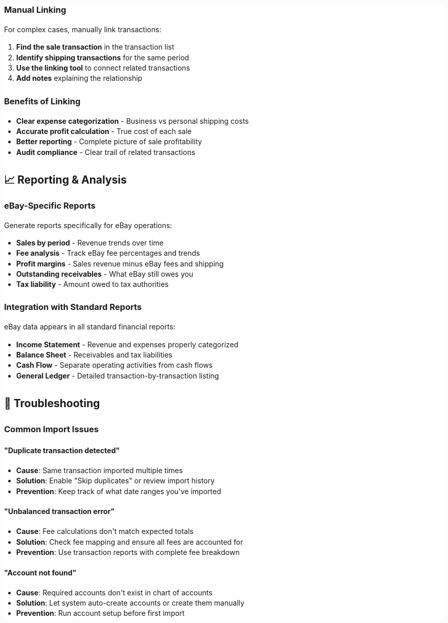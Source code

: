 ### Manual Linking
For complex cases, manually link transactions:
1. **Find the sale transaction** in the transaction list
2. **Identify shipping transactions** for the same period
3. **Use the linking tool** to connect related transactions
4. **Add notes** explaining the relationship

### Benefits of Linking
- **Clear expense categorization** - Business vs personal shipping costs
- **Accurate profit calculation** - True cost of each sale
- **Better reporting** - Complete picture of sale profitability
- **Audit compliance** - Clear trail of related transactions

## 📈 Reporting & Analysis

### eBay-Specific Reports
Generate reports specifically for eBay operations:
- **Sales by period** - Revenue trends over time
- **Fee analysis** - Track eBay fee percentages and trends
- **Profit margins** - Sales revenue minus eBay fees and shipping
- **Outstanding receivables** - What eBay still owes you
- **Tax liability** - Amount owed to tax authorities

### Integration with Standard Reports
eBay data appears in all standard financial reports:
- **Income Statement** - Revenue and expenses properly categorized
- **Balance Sheet** - Receivables and tax liabilities
- **Cash Flow** - Separate operating activities from cash flows
- **General Ledger** - Detailed transaction-by-transaction listing

## 🔧 Troubleshooting

### Common Import Issues

#### "Duplicate transaction detected"
- **Cause**: Same transaction imported multiple times
- **Solution**: Enable "Skip duplicates" or review import history
- **Prevention**: Keep track of what date ranges you've imported

#### "Unbalanced transaction error"
- **Cause**: Fee calculations don't match expected totals
- **Solution**: Check fee mapping and ensure all fees are accounted for
- **Prevention**: Use transaction reports with complete fee breakdown

#### "Account not found"
- **Cause**: Required accounts don't exist in chart of accounts
- **Solution**: Let system auto-create accounts or create them manually
- **Prevention**: Run account setup before first import
